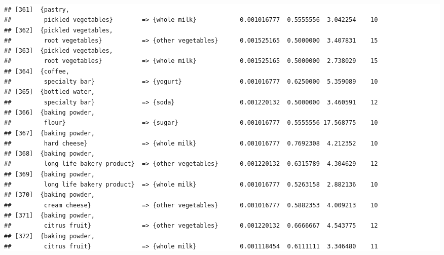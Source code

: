     ## [361]  {pastry,                                                                                     
    ##         pickled vegetables}        => {whole milk}            0.001016777  0.5555556  3.042254    10
    ## [362]  {pickled vegetables,                                                                         
    ##         root vegetables}           => {other vegetables}      0.001525165  0.5000000  3.407831    15
    ## [363]  {pickled vegetables,                                                                         
    ##         root vegetables}           => {whole milk}            0.001525165  0.5000000  2.738029    15
    ## [364]  {coffee,                                                                                     
    ##         specialty bar}             => {yogurt}                0.001016777  0.6250000  5.359089    10
    ## [365]  {bottled water,                                                                              
    ##         specialty bar}             => {soda}                  0.001220132  0.5000000  3.460591    12
    ## [366]  {baking powder,                                                                              
    ##         flour}                     => {sugar}                 0.001016777  0.5555556 17.568775    10
    ## [367]  {baking powder,                                                                              
    ##         hard cheese}               => {whole milk}            0.001016777  0.7692308  4.212352    10
    ## [368]  {baking powder,                                                                              
    ##         long life bakery product}  => {other vegetables}      0.001220132  0.6315789  4.304629    12
    ## [369]  {baking powder,                                                                              
    ##         long life bakery product}  => {whole milk}            0.001016777  0.5263158  2.882136    10
    ## [370]  {baking powder,                                                                              
    ##         cream cheese}              => {other vegetables}      0.001016777  0.5882353  4.009213    10
    ## [371]  {baking powder,                                                                              
    ##         citrus fruit}              => {other vegetables}      0.001220132  0.6666667  4.543775    12
    ## [372]  {baking powder,                                                                              
    ##         citrus fruit}              => {whole milk}            0.001118454  0.6111111  3.346480    11